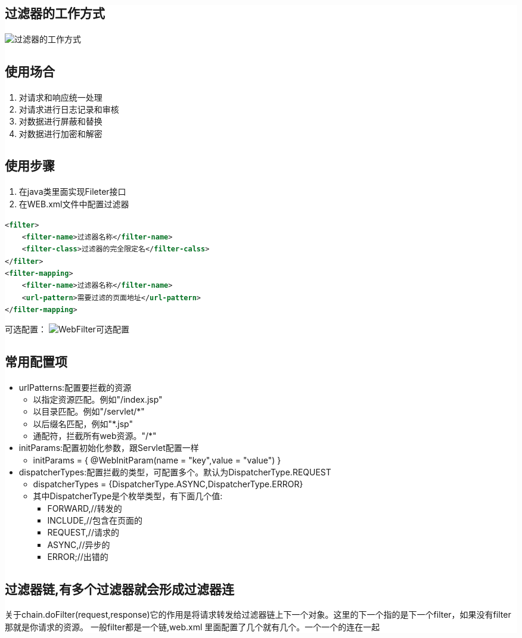 ## 过滤器的工作方式
![过滤器的工作方式](../images/过滤器的工作方式.png)

## 使用场合
1. 对请求和响应统一处理
2. 对请求进行日志记录和审核
3. 对数据进行屏蔽和替换
4. 对数据进行加密和解密

## 使用步骤
1. 在java类里面实现Fileter接口
2. 在WEB.xml文件中配置过滤器
```XML
<filter>
    <filter-name>过滤器名称</filter-name>
    <filter-class>过滤器的完全限定名</filter-calss>
</filter>
<filter-mapping>
    <filter-name>过滤器名称</filter-name>
    <url-pattern>需要过滤的页面地址</url-pattern>
</filter-mapping>
```
可选配置：
![WebFilter可选配置](../images/WebFilter可选配置.png)

## 常用配置项
- urlPatterns:配置要拦截的资源
    - 以指定资源匹配。例如"/index.jsp"
    - 以目录匹配。例如"/servlet/*"
    - 以后缀名匹配，例如"*.jsp"
    - 通配符，拦截所有web资源。"/*"
- initParams:配置初始化参数，跟Servlet配置一样
    - initParams = {
        @WebInitParam(name = "key",value = "value")
        }
- dispatcherTypes:配置拦截的类型，可配置多个。默认为DispatcherType.REQUEST
    - dispatcherTypes = {DispatcherType.ASYNC,DispatcherType.ERROR}
    - 其中DispatcherType是个枚举类型，有下面几个值:
        - FORWARD,//转发的
        - INCLUDE,//包含在页面的
        - REQUEST,//请求的
        - ASYNC,//异步的
        - ERROR;//出错的

## 过滤器链,有多个过滤器就会形成过滤器连
关于chain.doFilter(request,response)它的作用是将请求转发给过滤器链上下一个对象。这里的下一个指的是下一个filter，如果没有filter那就是你请求的资源。 一般filter都是一个链,web.xml 里面配置了几个就有几个。一个一个的连在一起 
